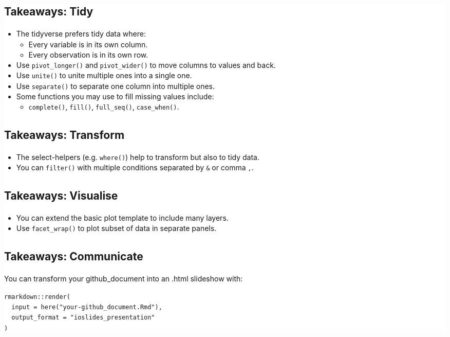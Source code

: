 ## Takeaways: Tidy

  - The tidyverse prefers tidy data where:
      - Every variable is in its own column.
      - Every observation is in its own row.
  - Use `pivot_longer()` and `pivot_wider()` to move columns to values
    and back.
  - Use `unite()` to unite multiple ones into a single one.
  - Use `separate()` to separate one column into multiple ones.
  - Some functions you may use to fill missing values include:
      - `complete()`, `fill()`, `full_seq()`, `case_when()`.

## Takeaways: Transform

  - The select-helpers (e.g. `where()`) help to transform but also to
    tidy data.
  - You can `filter()` with multiple conditions separated by `&` or
    comma `,`.

## Takeaways: Visualise

  - You can extend the basic plot template to include many layers.
  - Use `facet_wrap()` to plot subset of data in separate panels.

## Takeaways: Communicate

You can transform your github\_document into an .html slideshow with:

    rmarkdown::render(
      input = here("your-github_document.Rmd"), 
      output_format = "ioslides_presentation"
    )
